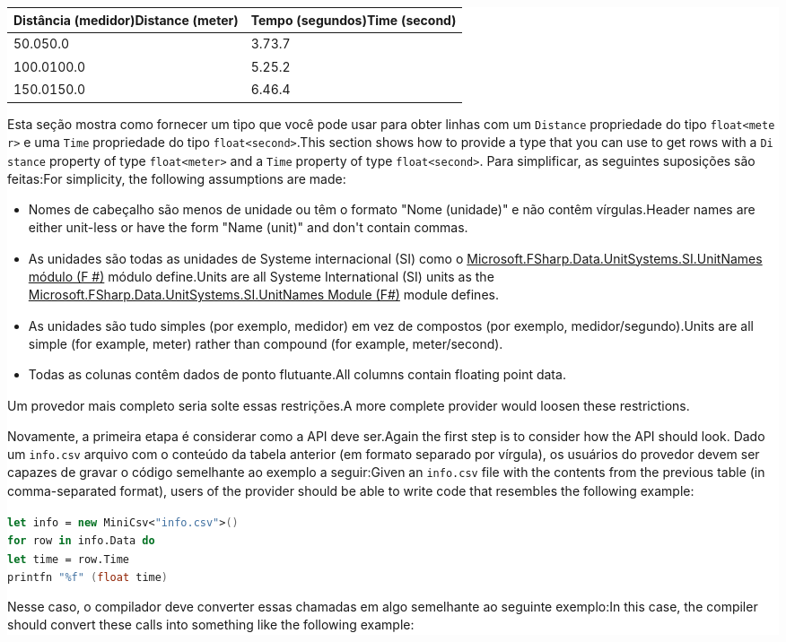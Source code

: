 |<span data-ttu-id="bb36b-318">Distância (medidor)</span><span class="sxs-lookup"><span data-stu-id="bb36b-318">Distance (meter)</span></span>|<span data-ttu-id="bb36b-319">Tempo (segundos)</span><span class="sxs-lookup"><span data-stu-id="bb36b-319">Time (second)</span></span>|
|----------------|-------------|
|<span data-ttu-id="bb36b-320">50.0</span><span class="sxs-lookup"><span data-stu-id="bb36b-320">50.0</span></span>|<span data-ttu-id="bb36b-321">3.7</span><span class="sxs-lookup"><span data-stu-id="bb36b-321">3.7</span></span>|
|<span data-ttu-id="bb36b-322">100.0</span><span class="sxs-lookup"><span data-stu-id="bb36b-322">100.0</span></span>|<span data-ttu-id="bb36b-323">5.2</span><span class="sxs-lookup"><span data-stu-id="bb36b-323">5.2</span></span>|
|<span data-ttu-id="bb36b-324">150.0</span><span class="sxs-lookup"><span data-stu-id="bb36b-324">150.0</span></span>|<span data-ttu-id="bb36b-325">6.4</span><span class="sxs-lookup"><span data-stu-id="bb36b-325">6.4</span></span>|

<span data-ttu-id="bb36b-326">Esta seção mostra como fornecer um tipo que você pode usar para obter linhas com um `Distance` propriedade do tipo `float<meter>` e uma `Time` propriedade do tipo `float<second>`.</span><span class="sxs-lookup"><span data-stu-id="bb36b-326">This section shows how to provide a type that you can use to get rows with a `Distance` property of type `float<meter>` and a `Time` property of type `float<second>`.</span></span> <span data-ttu-id="bb36b-327">Para simplificar, as seguintes suposições são feitas:</span><span class="sxs-lookup"><span data-stu-id="bb36b-327">For simplicity, the following assumptions are made:</span></span>

- <span data-ttu-id="bb36b-328">Nomes de cabeçalho são menos de unidade ou têm o formato "Nome (unidade)" e não contêm vírgulas.</span><span class="sxs-lookup"><span data-stu-id="bb36b-328">Header names are either unit-less or have the form "Name (unit)" and don't contain commas.</span></span>

- <span data-ttu-id="bb36b-329">As unidades são todas as unidades de Systeme internacional (SI) como o [Microsoft.FSharp.Data.UnitSystems.SI.UnitNames módulo (F #)](https://msdn.microsoft.com/library/3cb43485-11f5-4aa7-a779-558f19d4013b) módulo define.</span><span class="sxs-lookup"><span data-stu-id="bb36b-329">Units are all Systeme International (SI) units as the [Microsoft.FSharp.Data.UnitSystems.SI.UnitNames Module (F#)](https://msdn.microsoft.com/library/3cb43485-11f5-4aa7-a779-558f19d4013b) module defines.</span></span>

- <span data-ttu-id="bb36b-330">As unidades são tudo simples (por exemplo, medidor) em vez de compostos (por exemplo, medidor/segundo).</span><span class="sxs-lookup"><span data-stu-id="bb36b-330">Units are all simple (for example, meter) rather than compound (for example, meter/second).</span></span>

- <span data-ttu-id="bb36b-331">Todas as colunas contêm dados de ponto flutuante.</span><span class="sxs-lookup"><span data-stu-id="bb36b-331">All columns contain floating point data.</span></span>

<span data-ttu-id="bb36b-332">Um provedor mais completo seria solte essas restrições.</span><span class="sxs-lookup"><span data-stu-id="bb36b-332">A more complete provider would loosen these restrictions.</span></span>

<span data-ttu-id="bb36b-333">Novamente, a primeira etapa é considerar como a API deve ser.</span><span class="sxs-lookup"><span data-stu-id="bb36b-333">Again the first step is to consider how the API should look.</span></span> <span data-ttu-id="bb36b-334">Dado um `info.csv` arquivo com o conteúdo da tabela anterior (em formato separado por vírgula), os usuários do provedor devem ser capazes de gravar o código semelhante ao exemplo a seguir:</span><span class="sxs-lookup"><span data-stu-id="bb36b-334">Given an `info.csv` file with the contents from the previous table (in comma-separated format), users of the provider should be able to write code that resembles the following example:</span></span>

```fsharp
let info = new MiniCsv<"info.csv">()
for row in info.Data do
let time = row.Time
printfn "%f" (float time)
```

<span data-ttu-id="bb36b-335">Nesse caso, o compilador deve converter essas chamadas em algo semelhante ao seguinte exemplo:</span><span class="sxs-lookup"><span data-stu-id="bb36b-335">In this case, the compiler should convert these calls into something like the following example:</span></span>
